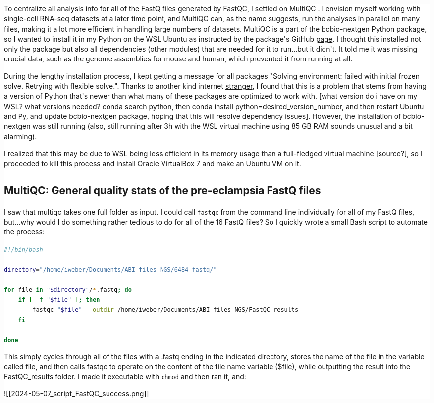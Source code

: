 To centralize all analysis info for all of the FastQ files generated by FastQC, I settled on [MultiQC](https://academic.oup.com/bioinformatics/article/32/19/3047/2196507?login=false) . I envision myself working with single-cell RNA-seq datasets at a later time point, and MultiQC can, as the name suggests, run the analyses in parallel on many files, making it a lot more efficient in handling large numbers of datasets. MultiQC is a part of the bcbio-nextgen Python package, so I wanted to install it in my Python on the WSL Ubuntu as instructed by the package's GitHub [page](https://bcbio-nextgen.readthedocs.io/en/latest/contents/installation.html#automated). I thought this installed not only the package but also all dependencies (other modules) that are needed for it to run...but it didn't. It told me it was missing crucial data, such as the genome assemblies for mouse and human, which prevented it from running at all.

During the lengthy installation process, I kept getting a message for all packages "Solving environment: failed with initial frozen solve. Retrying with flexible solve.". Thanks to another kind internet [stranger](https://medium.com/floppy-disk-f/linux-ubuntu-how-to-fix-solving-environment-failed-with-initial-frozen-solve-27c53c6de32a), I found that this is a problem that stems from having a version of Python that's newer than what many of these packages are optimized to work with. [what version do i have on my WSL? what versions needed? conda search python, then conda install python=desired_version_number, and then restart Ubuntu and Py, and update bcbio-nextgen package, hoping that this will resolve dependency issues]. However, the installation of bcbio-nextgen was still running (also, still running after 3h with the WSL virtual machine using 85 GB RAM sounds unusual and a bit alarming). 

I realized that this may be due to WSL being less efficient in its memory usage than a full-fledged virtual machine [source?], so I proceeded to kill this process and install Oracle VirtualBox 7 and make an Ubuntu VM on it.

## MultiQC: General quality stats of the pre-eclampsia FastQ files


I saw that multiqc takes one full folder as input.  I could call `fastqc` from the command line individually for all of my FastQ files, but...why would I do something rather tedious to do for all of the 16 FastQ files? So I quickly wrote a small Bash script to automate the process:

```bash
#!/bin/bash

directory="/home/iweber/Documents/ABI_files_NGS/6484_fastq/"

for file in "$directory"/*.fastq; do
	if [ -f "$file" ]; then
		fastqc "$file" --outdir /home/iweber/Documents/ABI_files_NGS/FastQC_results
	fi

done
```

This simply cycles through all of the files with a .fastq ending in the indicated directory, stores the name of the file in the variable called file, and then calls fastqc to operate on the content of the file name variable ($file), while outputting the result into the FastQC_results folder.
I made it executable with `chmod` and then ran it, and:

![[2024-05-07_script_FastQC_success.png]]
